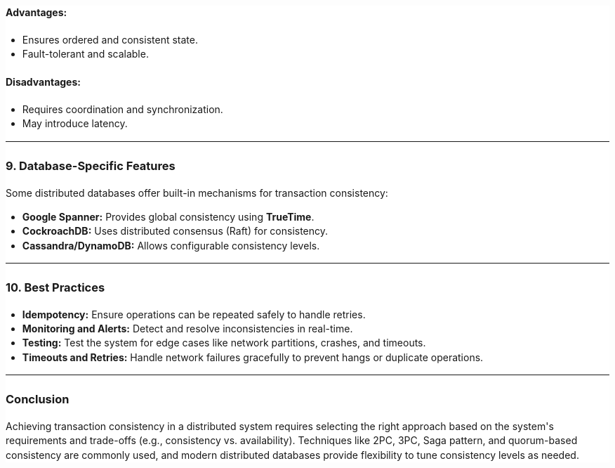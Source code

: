 #### **Advantages:**
- Ensures ordered and consistent state.
- Fault-tolerant and scalable.

#### **Disadvantages:**
- Requires coordination and synchronization.
- May introduce latency.

---

### **9. Database-Specific Features**
Some distributed databases offer built-in mechanisms for transaction consistency:
- **Google Spanner:** Provides global consistency using **TrueTime**.
- **CockroachDB:** Uses distributed consensus (Raft) for consistency.
- **Cassandra/DynamoDB:** Allows configurable consistency levels.

---

### **10. Best Practices**
- **Idempotency:** Ensure operations can be repeated safely to handle retries.
- **Monitoring and Alerts:** Detect and resolve inconsistencies in real-time.
- **Testing:** Test the system for edge cases like network partitions, crashes, and timeouts.
- **Timeouts and Retries:** Handle network failures gracefully to prevent hangs or duplicate operations.

---

### **Conclusion**
Achieving transaction consistency in a distributed system requires selecting the right approach based on the system's requirements and trade-offs (e.g., consistency vs. availability). Techniques like 2PC, 3PC, Saga pattern, and quorum-based consistency are commonly used, and modern distributed databases provide flexibility to tune consistency levels as needed.
